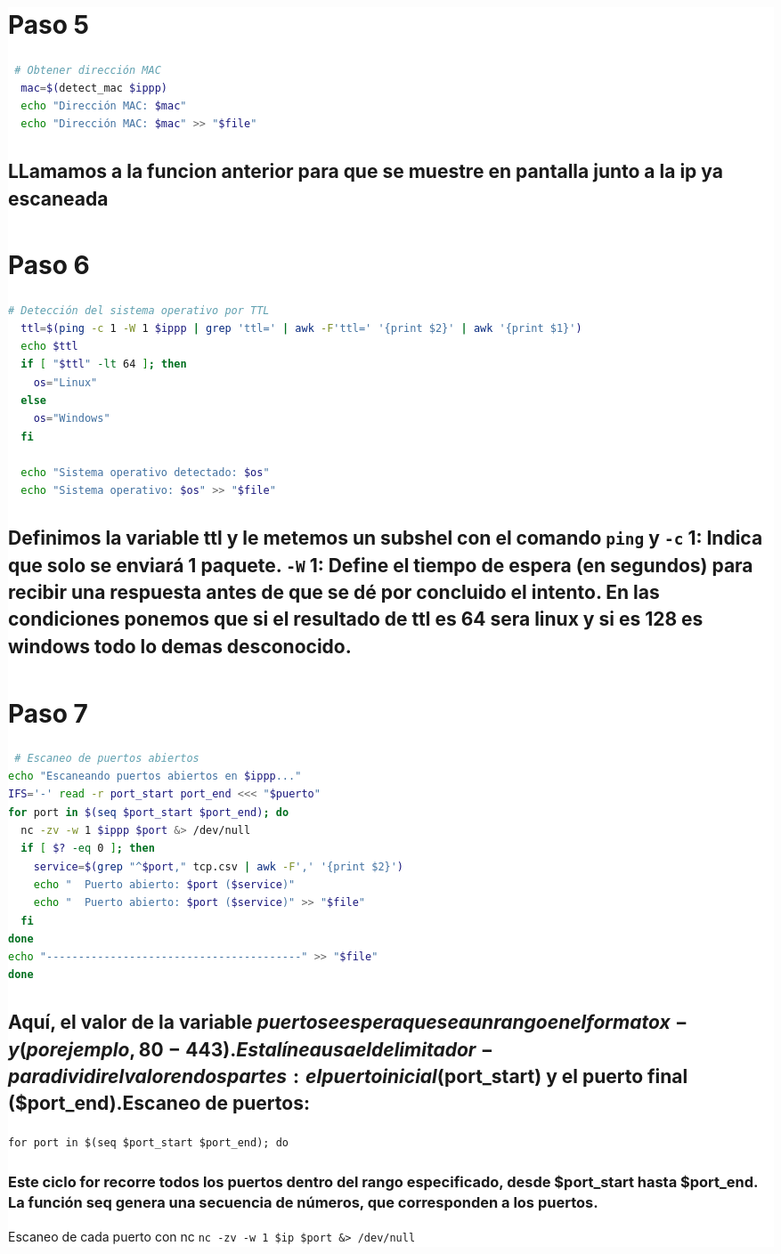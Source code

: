 # Paso 5
```bash
 # Obtener dirección MAC
  mac=$(detect_mac $ippp)
  echo "Dirección MAC: $mac"
  echo "Dirección MAC: $mac" >> "$file"
  ```
## LLamamos a la funcion anterior para que se muestre en pantalla junto a la ip ya escaneada

# Paso 6
```bash
# Detección del sistema operativo por TTL
  ttl=$(ping -c 1 -W 1 $ippp | grep 'ttl=' | awk -F'ttl=' '{print $2}' | awk '{print $1}')
  echo $ttl
  if [ "$ttl" -lt 64 ]; then
    os="Linux"
  else
    os="Windows"
  fi

  echo "Sistema operativo detectado: $os"
  echo "Sistema operativo: $os" >> "$file"
  ```
  ## Definimos la variable ttl y le metemos un subshel con el comando ```ping``` y ```-c``` 1: Indica que solo se enviará 1 paquete. ```-W``` 1: Define el tiempo de espera (en segundos) para recibir una respuesta antes de que se dé por concluido el intento. En las condiciones ponemos que si el resultado de ttl es 64 sera linux y si es 128 es windows todo lo demas desconocido.

  # Paso 7
  ```bash
   # Escaneo de puertos abiertos
  echo "Escaneando puertos abiertos en $ippp..."
  IFS='-' read -r port_start port_end <<< "$puerto"
  for port in $(seq $port_start $port_end); do
    nc -zv -w 1 $ippp $port &> /dev/null
    if [ $? -eq 0 ]; then
      service=$(grep "^$port," tcp.csv | awk -F',' '{print $2}')
      echo "  Puerto abierto: $port ($service)"
      echo "  Puerto abierto: $port ($service)" >> "$file"
    fi
  done
  echo "----------------------------------------" >> "$file"
done
```
## Aquí, el valor de la variable $puerto se espera que sea un rango en el formato x-y (por ejemplo, 80-443). Esta línea usa el delimitador - para dividir el valor en dos partes: el puerto inicial ($port_start) y el puerto final ($port_end).Escaneo de puertos:
```for port in $(seq $port_start $port_end); do```
### Este ciclo for recorre todos los puertos dentro del rango especificado, desde $port_start hasta $port_end. La función seq genera una secuencia de números, que corresponden a los puertos.
Escaneo de cada puerto con nc
```nc -zv -w 1 $ip $port &> /dev/null```
```